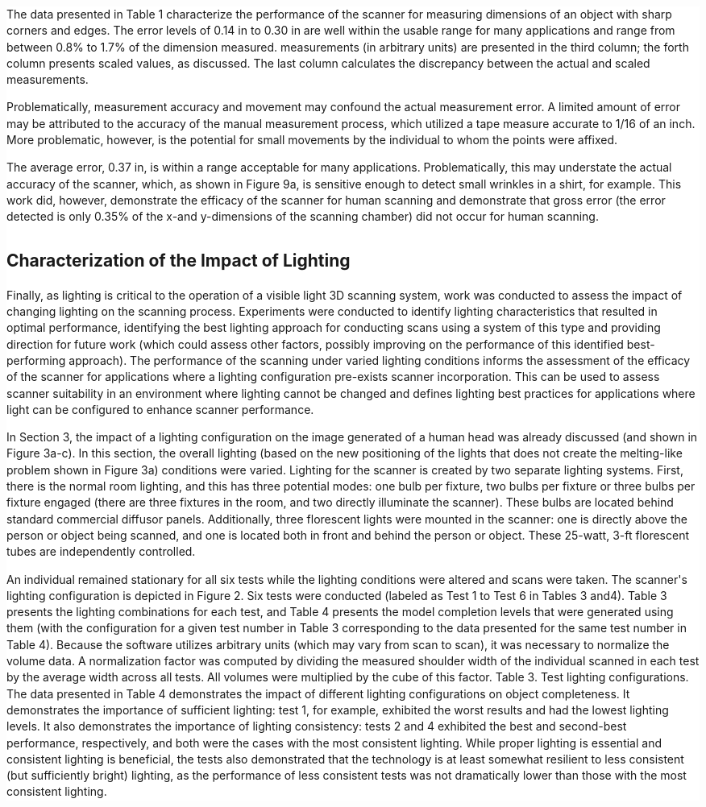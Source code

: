 The data presented in Table 1 characterize the performance of the scanner for measuring dimensions of an object with sharp corners and edges. The error levels of 0.14 in to 0.30 in are well within the usable range for many applications and range from between 0.8% to 1.7% of the dimension measured. measurements (in arbitrary units) are presented in the third column; the forth column presents scaled values, as discussed. The last column calculates the discrepancy between the actual and scaled measurements.

Problematically, measurement accuracy and movement may confound the actual measurement error. A limited amount of error may be attributed to the accuracy of the manual measurement process, which utilized a tape measure accurate to 1/16 of an inch. More problematic, however, is the potential for small movements by the individual to whom the points were affixed.

The average error, 0.37 in, is within a range acceptable for many applications. Problematically, this may understate the actual accuracy of the scanner, which, as shown in Figure 9a, is sensitive enough to detect small wrinkles in a shirt, for example. This work did, however, demonstrate the efficacy of the scanner for human scanning and demonstrate that gross error (the error detected is only 0.35% of the x-and y-dimensions of the scanning chamber) did not occur for human scanning. 

## Characterization of the Impact of Lighting

Finally, as lighting is critical to the operation of a visible light 3D scanning system, work was conducted to assess the impact of changing lighting on the scanning process. Experiments were conducted to identify lighting characteristics that resulted in optimal performance, identifying the best lighting approach for conducting scans using a system of this type and providing direction for future work (which could assess other factors, possibly improving on the performance of this identified best-performing approach). The performance of the scanning under varied lighting conditions informs the assessment of the efficacy of the scanner for applications where a lighting configuration pre-exists scanner incorporation. This can be used to assess scanner suitability in an environment where lighting cannot be changed and defines lighting best practices for applications where light can be configured to enhance scanner performance.

In Section 3, the impact of a lighting configuration on the image generated of a human head was already discussed (and shown in Figure 3a-c). In this section, the overall lighting (based on the new positioning of the lights that does not create the melting-like problem shown in Figure 3a) conditions were varied. Lighting for the scanner is created by two separate lighting systems. First, there is the normal room lighting, and this has three potential modes: one bulb per fixture, two bulbs per fixture or three bulbs per fixture engaged (there are three fixtures in the room, and two directly illuminate the scanner). These bulbs are located behind standard commercial diffusor panels. Additionally, three florescent lights were mounted in the scanner: one is directly above the person or object being scanned, and one is located both in front and behind the person or object. These 25-watt, 3-ft florescent tubes are independently controlled.

An individual remained stationary for all six tests while the lighting conditions were altered and scans were taken. The scanner's lighting configuration is depicted in Figure 2. Six tests were conducted (labeled as Test 1 to Test 6 in Tables 3 and4). Table 3 presents the lighting combinations for each test, and Table 4 presents the model completion levels that were generated using them (with the configuration for a given test number in Table 3 corresponding to the data presented for the same test number in Table 4). Because the software utilizes arbitrary units (which may vary from scan to scan), it was necessary to normalize the volume data. A normalization factor was computed by dividing the measured shoulder width of the individual scanned in each test by the average width across all tests. All volumes were multiplied by the cube of this factor. Table 3. Test lighting configurations. The data presented in Table 4 demonstrates the impact of different lighting configurations on object completeness. It demonstrates the importance of sufficient lighting: test 1, for example, exhibited the worst results and had the lowest lighting levels. It also demonstrates the importance of lighting consistency: tests 2 and 4 exhibited the best and second-best performance, respectively, and both were the cases with the most consistent lighting. While proper lighting is essential and consistent lighting is beneficial, the tests also demonstrated that the technology is at least somewhat resilient to less consistent (but sufficiently bright) lighting, as the performance of less consistent tests was not dramatically lower than those with the most consistent lighting.
